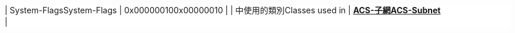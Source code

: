| <span data-ttu-id="4bca8-265">System-Flags</span><span class="sxs-lookup"><span data-stu-id="4bca8-265">System-Flags</span></span>           | <span data-ttu-id="4bca8-266">0x00000010</span><span class="sxs-lookup"><span data-stu-id="4bca8-266">0x00000010</span></span>                                   |
| <span data-ttu-id="4bca8-267">中使用的類別</span><span class="sxs-lookup"><span data-stu-id="4bca8-267">Classes used in</span></span>        | [<span data-ttu-id="4bca8-268">**ACS-子網**</span><span class="sxs-lookup"><span data-stu-id="4bca8-268">**ACS-Subnet**</span></span>](c-acssubnet.md)<br/> |



 

 





